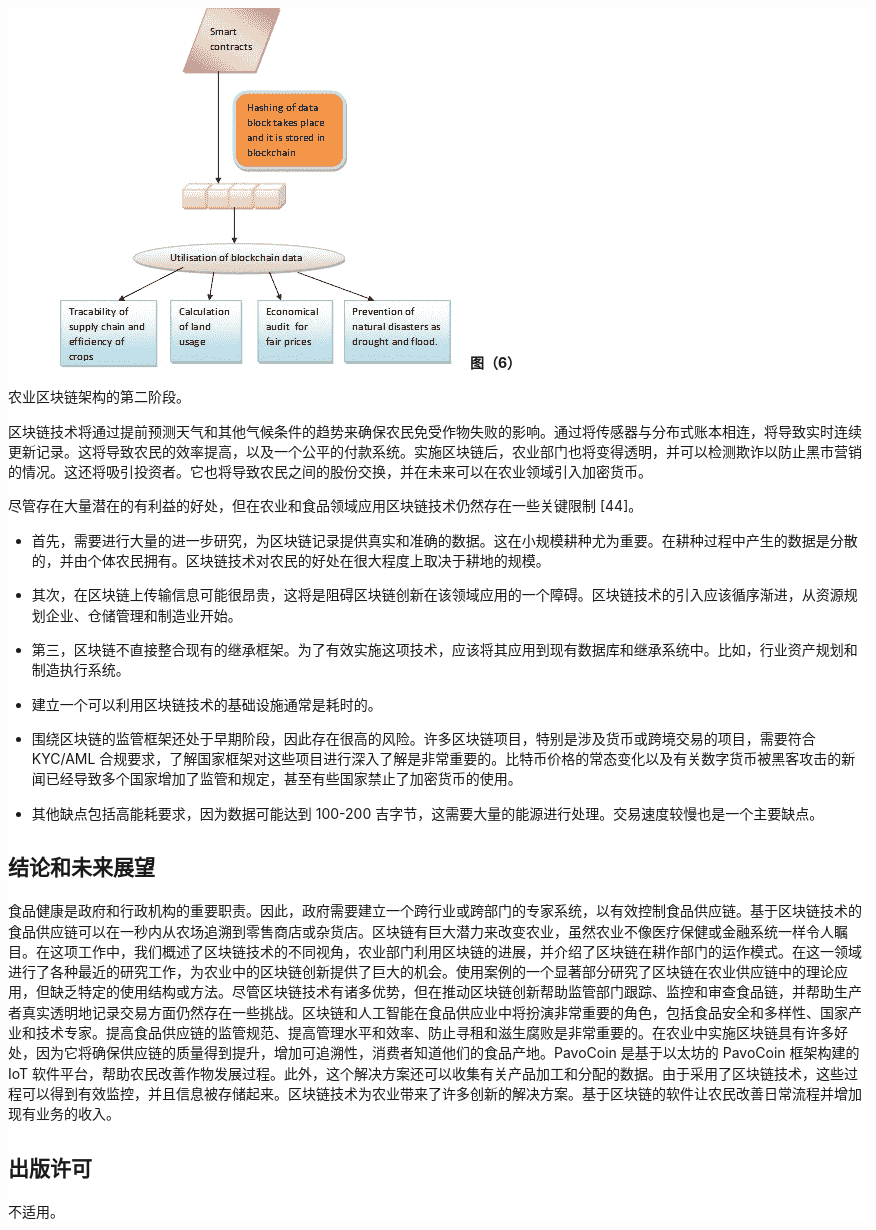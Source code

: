 ![](img/9781681088624-C10_F6.jpg)**图（6）**

农业区块链架构的第二阶段。

区块链技术将通过提前预测天气和其他气候条件的趋势来确保农民免受作物失败的影响。通过将传感器与分布式账本相连，将导致实时连续更新记录。这将导致农民的效率提高，以及一个公平的付款系统。实施区块链后，农业部门也将变得透明，并可以检测欺诈以防止黑市营销的情况。这还将吸引投资者。它也将导致农民之间的股份交换，并在未来可以在农业领域引入加密货币。

尽管存在大量潜在的有利益的好处，但在农业和食品领域应用区块链技术仍然存在一些关键限制 [44]。

+   首先，需要进行大量的进一步研究，为区块链记录提供真实和准确的数据。这在小规模耕种尤为重要。在耕种过程中产生的数据是分散的，并由个体农民拥有。区块链技术对农民的好处在很大程度上取决于耕地的规模。

+   其次，在区块链上传输信息可能很昂贵，这将是阻碍区块链创新在该领域应用的一个障碍。区块链技术的引入应该循序渐进，从资源规划企业、仓储管理和制造业开始。

+   第三，区块链不直接整合现有的继承框架。为了有效实施这项技术，应该将其应用到现有数据库和继承系统中。比如，行业资产规划和制造执行系统。

+   建立一个可以利用区块链技术的基础设施通常是耗时的。

+   围绕区块链的监管框架还处于早期阶段，因此存在很高的风险。许多区块链项目，特别是涉及货币或跨境交易的项目，需要符合 KYC/AML 合规要求，了解国家框架对这些项目进行深入了解是非常重要的。比特币价格的常态变化以及有关数字货币被黑客攻击的新闻已经导致多个国家增加了监管和规定，甚至有些国家禁止了加密货币的使用。

+   其他缺点包括高能耗要求，因为数据可能达到 100-200 吉字节，这需要大量的能源进行处理。交易速度较慢也是一个主要缺点。

## 结论和未来展望

食品健康是政府和行政机构的重要职责。因此，政府需要建立一个跨行业或跨部门的专家系统，以有效控制食品供应链。基于区块链技术的食品供应链可以在一秒内从农场追溯到零售商店或杂货店。区块链有巨大潜力来改变农业，虽然农业不像医疗保健或金融系统一样令人瞩目。在这项工作中，我们概述了区块链技术的不同视角，农业部门利用区块链的进展，并介绍了区块链在耕作部门的运作模式。在这一领域进行了各种最近的研究工作，为农业中的区块链创新提供了巨大的机会。使用案例的一个显著部分研究了区块链在农业供应链中的理论应用，但缺乏特定的使用结构或方法。尽管区块链技术有诸多优势，但在推动区块链创新帮助监管部门跟踪、监控和审查食品链，并帮助生产者真实透明地记录交易方面仍然存在一些挑战。区块链和人工智能在食品供应业中将扮演非常重要的角色，包括食品安全和多样性、国家产业和技术专家。提高食品供应链的监管规范、提高管理水平和效率、防止寻租和滋生腐败是非常重要的。在农业中实施区块链具有许多好处，因为它将确保供应链的质量得到提升，增加可追溯性，消费者知道他们的食品产地。PavoCoin 是基于以太坊的 PavoCoin 框架构建的 IoT 软件平台，帮助农民改善作物发展过程。此外，这个解决方案还可以收集有关产品加工和分配的数据。由于采用了区块链技术，这些过程可以得到有效监控，并且信息被存储起来。区块链技术为农业带来了许多创新的解决方案。基于区块链的软件让农民改善日常流程并增加现有业务的收入。

## 出版许可

不适用。
